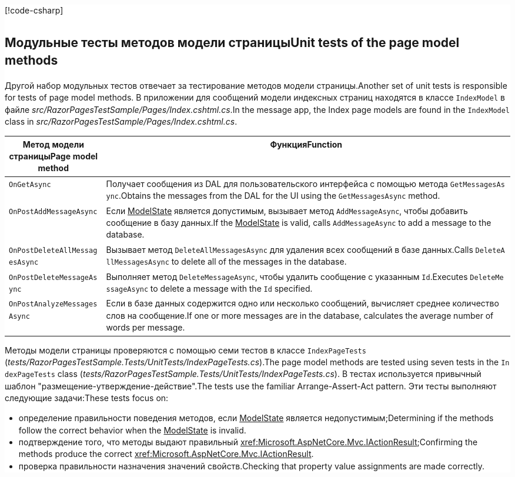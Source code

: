 [!code-csharp[](razor-pages-tests/samples/2.x/tests/RazorPagesTestSample.Tests/UnitTests/DataAccessLayerTest.cs?name=snippet4)]

## <a name="unit-tests-of-the-page-model-methods"></a><span data-ttu-id="0d1b8-320">Модульные тесты методов модели страницы</span><span class="sxs-lookup"><span data-stu-id="0d1b8-320">Unit tests of the page model methods</span></span>

<span data-ttu-id="0d1b8-321">Другой набор модульных тестов отвечает за тестирование методов модели страницы.</span><span class="sxs-lookup"><span data-stu-id="0d1b8-321">Another set of unit tests is responsible for tests of page model methods.</span></span> <span data-ttu-id="0d1b8-322">В приложении для сообщений модели индексных страниц находятся в классе `IndexModel` в файле *src/RazorPagesTestSample/Pages/Index.cshtml.cs*.</span><span class="sxs-lookup"><span data-stu-id="0d1b8-322">In the message app, the Index page models are found in the `IndexModel` class in *src/RazorPagesTestSample/Pages/Index.cshtml.cs*.</span></span>

| <span data-ttu-id="0d1b8-323">Метод модели страницы</span><span class="sxs-lookup"><span data-stu-id="0d1b8-323">Page model method</span></span> | <span data-ttu-id="0d1b8-324">Функция</span><span class="sxs-lookup"><span data-stu-id="0d1b8-324">Function</span></span> |
| ----------------- | -------- |
| `OnGetAsync` | <span data-ttu-id="0d1b8-325">Получает сообщения из DAL для пользовательского интерфейса с помощью метода `GetMessagesAsync`.</span><span class="sxs-lookup"><span data-stu-id="0d1b8-325">Obtains the messages from the DAL for the UI using the `GetMessagesAsync` method.</span></span> |
| `OnPostAddMessageAsync` | <span data-ttu-id="0d1b8-326">Если [ModelState](xref:Microsoft.AspNetCore.Mvc.ModelBinding.ModelStateDictionary) является допустимым, вызывает метод `AddMessageAsync`, чтобы добавить сообщение в базу данных.</span><span class="sxs-lookup"><span data-stu-id="0d1b8-326">If the [ModelState](xref:Microsoft.AspNetCore.Mvc.ModelBinding.ModelStateDictionary) is valid, calls `AddMessageAsync` to add a message to the database.</span></span> |
| `OnPostDeleteAllMessagesAsync` | <span data-ttu-id="0d1b8-327">Вызывает метод `DeleteAllMessagesAsync` для удаления всех сообщений в базе данных.</span><span class="sxs-lookup"><span data-stu-id="0d1b8-327">Calls `DeleteAllMessagesAsync` to delete all of the messages in the database.</span></span> |
| `OnPostDeleteMessageAsync` | <span data-ttu-id="0d1b8-328">Выполняет метод `DeleteMessageAsync`, чтобы удалить сообщение с указанным `Id`.</span><span class="sxs-lookup"><span data-stu-id="0d1b8-328">Executes `DeleteMessageAsync` to delete a message with the `Id` specified.</span></span> |
| `OnPostAnalyzeMessagesAsync` | <span data-ttu-id="0d1b8-329">Если в базе данных содержится одно или несколько сообщений, вычисляет среднее количество слов на сообщение.</span><span class="sxs-lookup"><span data-stu-id="0d1b8-329">If one or more messages are in the database, calculates the average number of words per message.</span></span> |

<span data-ttu-id="0d1b8-330">Методы модели страницы проверяются с помощью семи тестов в классе `IndexPageTests` (*tests/RazorPagesTestSample.Tests/UnitTests/IndexPageTests.cs*).</span><span class="sxs-lookup"><span data-stu-id="0d1b8-330">The page model methods are tested using seven tests in the `IndexPageTests` class (*tests/RazorPagesTestSample.Tests/UnitTests/IndexPageTests.cs*).</span></span> <span data-ttu-id="0d1b8-331">В тестах используется привычный шаблон "размещение-утверждение-действие".</span><span class="sxs-lookup"><span data-stu-id="0d1b8-331">The tests use the familiar Arrange-Assert-Act pattern.</span></span> <span data-ttu-id="0d1b8-332">Эти тесты выполняют следующие задачи:</span><span class="sxs-lookup"><span data-stu-id="0d1b8-332">These tests focus on:</span></span>

* <span data-ttu-id="0d1b8-333">определение правильности поведения методов, если [ModelState](xref:Microsoft.AspNetCore.Mvc.ModelBinding.ModelStateDictionary) является недопустимым;</span><span class="sxs-lookup"><span data-stu-id="0d1b8-333">Determining if the methods follow the correct behavior when the [ModelState](xref:Microsoft.AspNetCore.Mvc.ModelBinding.ModelStateDictionary) is invalid.</span></span>
* <span data-ttu-id="0d1b8-334">подтверждение того, что методы выдают правильный <xref:Microsoft.AspNetCore.Mvc.IActionResult>;</span><span class="sxs-lookup"><span data-stu-id="0d1b8-334">Confirming the methods produce the correct <xref:Microsoft.AspNetCore.Mvc.IActionResult>.</span></span>
* <span data-ttu-id="0d1b8-335">проверка правильности назначения значений свойств.</span><span class="sxs-lookup"><span data-stu-id="0d1b8-335">Checking that property value assignments are made correctly.</span></span>
